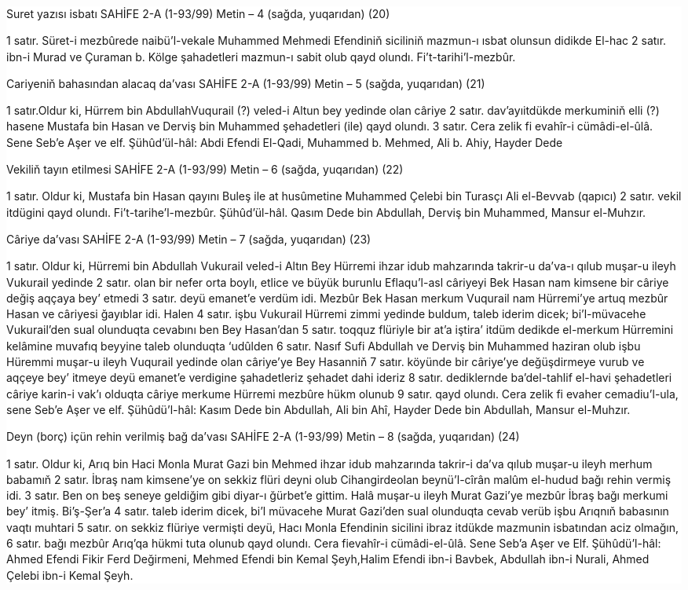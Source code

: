Suret yazısı isbatı
SAHİFE 2-A (1-93/99)  Metin – 4 (sağda, yuqarıdan) (20)

1 satır. Süret-i mezbûrede naibü’l-vekale Muhammed Mehmedi Efendiniň siciliniň mazmun-ı ısbat olunsun didikde El-hac
2 satır. ibn-i Murad ve Çuraman b. Kölge şahadetleri mazmun-ı sabit olub qayd olundı. Fi’t-tarihi’l-mezbûr.

Cariyeniň bahasından alacaq da’vası
SAHİFE 2-A (1-93/99)  Metin – 5 (sağda, yuqarıdan) (21)

1 satır.Oldur ki, Hürrem bin AbdullahVuqurail (?) veled-i Altun bey yedinde olan câriye 
2 satır. dav’ayıitdükde merkuminiň elli (?) hasene Mustafa bin Hasan ve Derviş bin Muhammed şehadetleri (ile) qayd olundı. 
3 satır. Cera zelik fi evahîr-i cümâdi-el-ûlâ. Sene Seb’e Aşer ve elf.
Şühûd’ül-hâl: Abdi Efendi El-Qadi, Muhammed b. Mehmed, Ali b. Ahiy, Hayder Dede

Vekiliň tayın etilmesi
SAHİFE 2-A (1-93/99)  Metin – 6 (sağda, yuqarıdan) (22)

1 satır. Oldur ki, Mustafa bin Hasan qayını Buleş ile at husûmetine Muhammed Çelebi bin Turasçı Ali el-Bevvab (qapıcı)
2 satır. vekil itdügini qayd olundı. Fi’t-tarihe’l-mezbûr. 
Şühûd’ül-hâl. Qasım Dede bin Abdullah, Derviş bin Muhammed, Mansur el-Muhzır.

Câriye da’vası
SAHİFE 2-A (1-93/99)  Metin – 7 (sağda, yuqarıdan) (23)

1 satır. Oldur ki, Hürremi bin Abdullah Vukurail veled-i Altın Bey Hürremi ihzar idub mahzarında takrir-u da’va-ı qılub muşar-u ileyh Vukurail yedinde
2 satır. olan bir nefer orta boylı, etlice ve büyük burunlu Eflaqu’l-asl câriyeyi Bek Hasan nam kimsene bir câriye değiş aqçaya bey’ etmedi
3 satır. deyü emanet’e verdüm idi. Mezbûr Bek Hasan merkum Vuqurail nam Hürremi’ye artuq mezbûr Hasan ve câriyesi ğayıblar idi. Halen
4 satır. işbu Vukurail Hürremi zimmi yedinde buldum, taleb iderim dicek; bi’l-müvacehe Vukurail’den sual olunduqta cevabını ben Bey Hasan’dan 
5 satır. toqquz flüriyle bir at’a iştira’ itdüm dedikde el-merkum Hürremini kelâmine muvafıq beyyine taleb olunduqta ‘udûlden 
6 satır. Nasıf Sufi Abdullah ve Derviş bin Muhammed haziran olub işbu Hüremmi muşar-u ileyh Vuqurail yedinde olan câriye’ye Bey Hasanniň
7 satır. köyünde bir câriye’ye değüşdirmeye vurub ve aqçeye bey’ itmeye deyü emanet’e  verdigine şahadetleriz şehadet dahi ideriz
8 satır. dediklernde ba’del-tahlif el-havi şehadetleri câriye karin-i vak’ı olduqta câriye merkume Hürremi mezbûre hükm olunub
9 satır. qayd olundı. Cera zelik fi evaher cemadiu’l-ula, sene Seb’e Aşer ve elf.
Şühûdü’l-hâl: Kasım Dede bin Abdullah, Ali bin Ahî, Hayder Dede bin Abdullah, Mansur el-Muhzır.

Deyn (borç) içün rehin verilmiş bağ da’vası
SAHİFE 2-A (1-93/99)  Metin – 8 (sağda, yuqarıdan) (24)

1 satır. Oldur ki, Arıq bin Haci Monla Murat Gazi bin Mehmed ihzar idub mahzarında takrir-i da’va qılub muşar-u ileyh merhum babamıň 
2 satır. İbraş nam kimsene’ye on sekkiz flüri deyni olub Cihangirdeolan beynü’l-сîrân malûm el-hudud bağı rehin vermiş idi. 
3 satır. Ben on beş seneye geldiğim gibi diyar-ı ğürbet’e gittim. Halâ muşar-u ileyh Murat Gazi’ye mezbûr İbraş bağı merkumi bey’ itmiş. Bi’ş-Şer’a
4 satır. taleb iderim dicek, bi’l müvacehe Murat Gazi’den sual olunduqta cevab verüb işbu Arıqnıň babasının vaqtı muhtari
5 satır. on sekkiz flüriye vermişti deyü, Hacı Monla Efendinin sicilini ibraz itdükde mazmunin isbatından aciz olmağın,
6 satır. bağı mezbûr Arıq’qa hükmi tuta olunub qayd olundı. Cera fievahîr-i cümâdi-el-ûlâ. Sene Seb’a Aşer ve Elf.
Şühûdü’l-hâl: Ahmed Efendi Fikir Ferd Değirmeni, Mehmed Efendi bin Kemal Şeyh,Halim Efendi ibn-i Bavbek, Abdullah ibn-i Nurali, Ahmed Çelebi ibn-i Kemal Şeyh.
